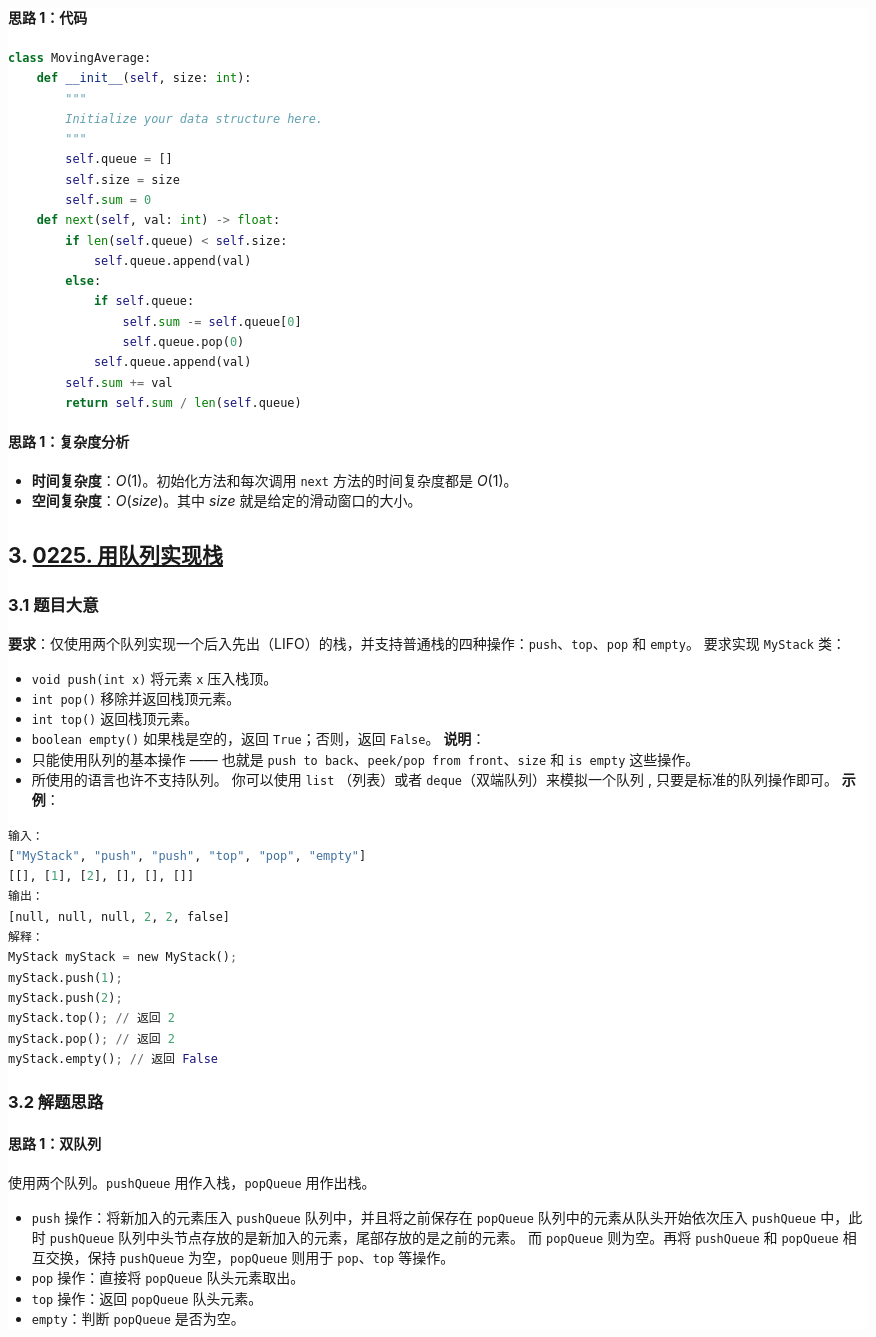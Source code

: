 #### 思路 1：代码
```python
class MovingAverage:
    def __init__(self, size: int):
        """
        Initialize your data structure here.
        """
        self.queue = []
        self.size = size
        self.sum = 0
    def next(self, val: int) -> float:
        if len(self.queue) < self.size:
            self.queue.append(val)
        else:
            if self.queue:
                self.sum -= self.queue[0]
                self.queue.pop(0)
            self.queue.append(val)
        self.sum += val
        return self.sum / len(self.queue)
```
#### 思路 1：复杂度分析
- **时间复杂度**：$O(1)$。初始化方法和每次调用 `next` 方法的时间复杂度都是 $O(1)$。
- **空间复杂度**：$O(size)$。其中 $size$ 就是给定的滑动窗口的大小。
## 3. [0225. 用队列实现栈](https://leetcode.cn/problems/implement-stack-using-queues/)
### 3.1 题目大意
**要求**：仅使用两个队列实现一个后入先出（LIFO）的栈，并支持普通栈的四种操作：`push`、`top`、`pop` 和 `empty`。
要求实现 `MyStack` 类：
- `void push(int x)` 将元素 `x` 压入栈顶。
- `int pop()` 移除并返回栈顶元素。
- `int top()` 返回栈顶元素。
- `boolean empty()` 如果栈是空的，返回 `True`；否则，返回 `False`。
**说明**：
- 只能使用队列的基本操作 —— 也就是 `push to back`、`peek/pop from front`、`size` 和 `is empty` 这些操作。
- 所使用的语言也许不支持队列。 你可以使用 `list` （列表）或者 `deque`（双端队列）来模拟一个队列 , 只要是标准的队列操作即可。
**示例**：
```python
输入：
["MyStack", "push", "push", "top", "pop", "empty"]
[[], [1], [2], [], [], []]
输出：
[null, null, null, 2, 2, false]
解释：
MyStack myStack = new MyStack();
myStack.push(1);
myStack.push(2);
myStack.top(); // 返回 2
myStack.pop(); // 返回 2
myStack.empty(); // 返回 False
```
### 3.2 解题思路
#### 思路 1：双队列
使用两个队列。`pushQueue` 用作入栈，`popQueue` 用作出栈。
- `push` 操作：将新加入的元素压入 `pushQueue` 队列中，并且将之前保存在 `popQueue` 队列中的元素从队头开始依次压入 `pushQueue` 中，此时 `pushQueue` 队列中头节点存放的是新加入的元素，尾部存放的是之前的元素。 而 `popQueue` 则为空。再将 `pushQueue` 和 `popQueue` 相互交换，保持 `pushQueue` 为空，`popQueue` 则用于 `pop`、`top` 等操作。
- `pop` 操作：直接将 `popQueue` 队头元素取出。
- `top` 操作：返回 `popQueue` 队头元素。
- `empty`：判断 `popQueue` 是否为空。
